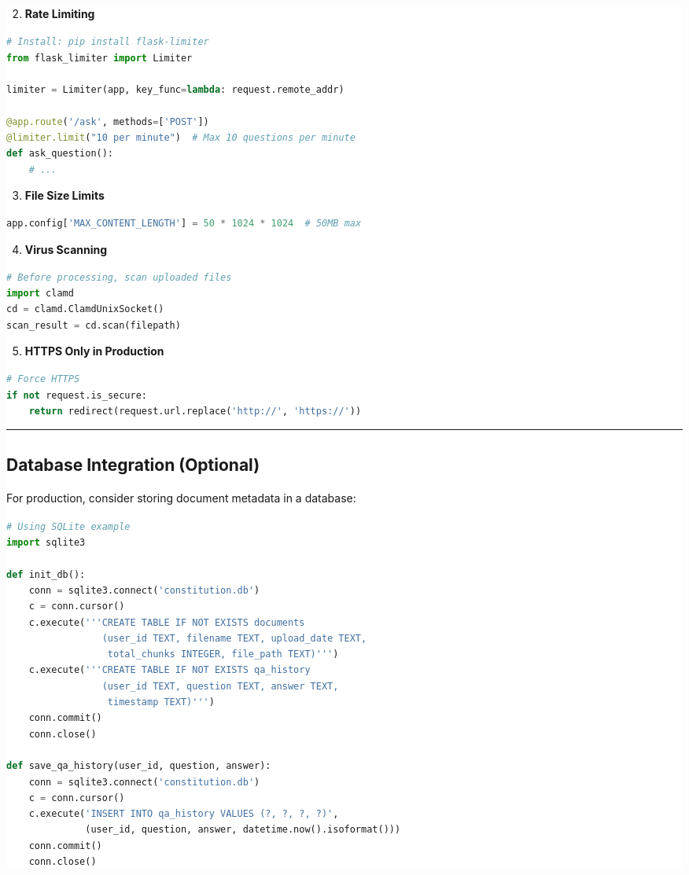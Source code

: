 2. **Rate Limiting**
```python
# Install: pip install flask-limiter
from flask_limiter import Limiter

limiter = Limiter(app, key_func=lambda: request.remote_addr)

@app.route('/ask', methods=['POST'])
@limiter.limit("10 per minute")  # Max 10 questions per minute
def ask_question():
    # ...
```

3. **File Size Limits**
```python
app.config['MAX_CONTENT_LENGTH'] = 50 * 1024 * 1024  # 50MB max
```

4. **Virus Scanning**
```python
# Before processing, scan uploaded files
import clamd
cd = clamd.ClamdUnixSocket()
scan_result = cd.scan(filepath)
```

5. **HTTPS Only in Production**
```python
# Force HTTPS
if not request.is_secure:
    return redirect(request.url.replace('http://', 'https://'))
```

---

## Database Integration (Optional)

For production, consider storing document metadata in a database:

```python
# Using SQLite example
import sqlite3

def init_db():
    conn = sqlite3.connect('constitution.db')
    c = conn.cursor()
    c.execute('''CREATE TABLE IF NOT EXISTS documents
                 (user_id TEXT, filename TEXT, upload_date TEXT, 
                  total_chunks INTEGER, file_path TEXT)''')
    c.execute('''CREATE TABLE IF NOT EXISTS qa_history
                 (user_id TEXT, question TEXT, answer TEXT, 
                  timestamp TEXT)''')
    conn.commit()
    conn.close()

def save_qa_history(user_id, question, answer):
    conn = sqlite3.connect('constitution.db')
    c = conn.cursor()
    c.execute('INSERT INTO qa_history VALUES (?, ?, ?, ?)',
              (user_id, question, answer, datetime.now().isoformat()))
    conn.commit()
    conn.close()
```
